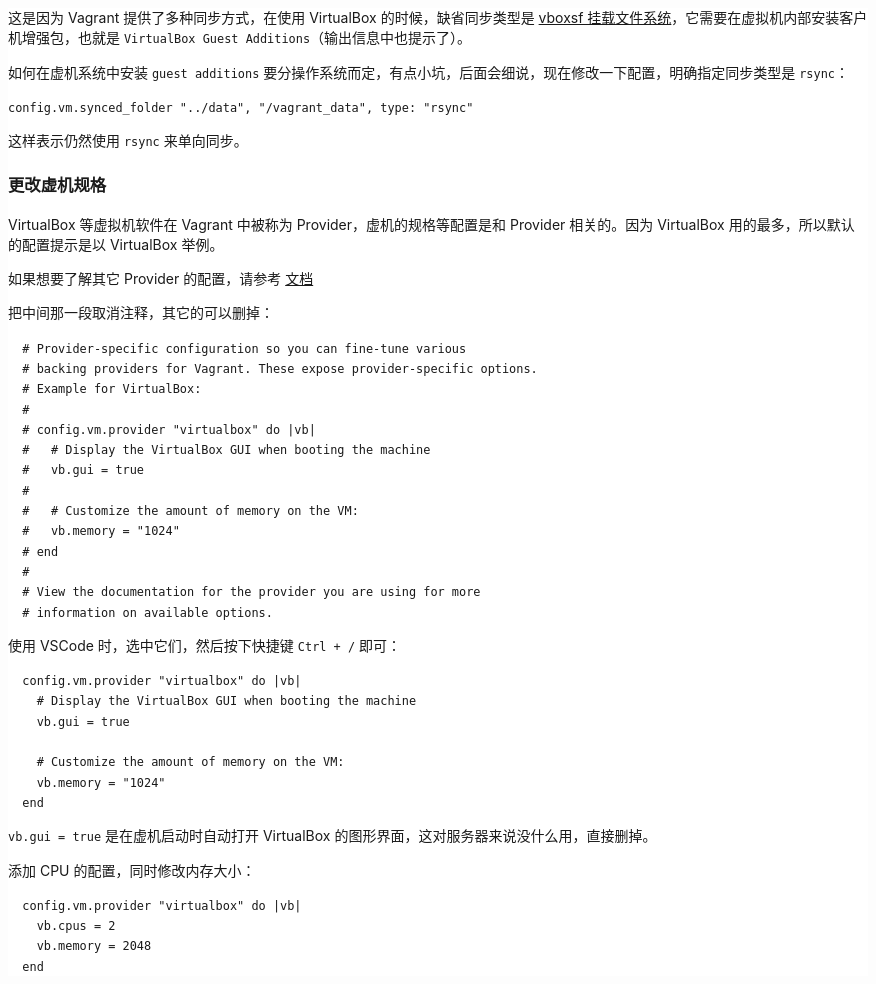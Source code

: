 这是因为 Vagrant 提供了多种同步方式，在使用 VirtualBox 的时候，缺省同步类型是 [vboxsf 挂载文件系统](https://link.zhihu.com/?target=https%3A//www.vagrantup.com/docs/synced-folders/virtualbox.html)，它需要在虚拟机内部安装客户机增强包，也就是 `VirtualBox Guest Additions`（输出信息中也提示了）。

如何在虚机系统中安装 `guest additions` 要分操作系统而定，有点小坑，后面会细说，现在修改一下配置，明确指定同步类型是 `rsync`：

```text
config.vm.synced_folder "../data", "/vagrant_data", type: "rsync"
```

这样表示仍然使用 `rsync` 来单向同步。

### 更改虚机规格

VirtualBox 等虚拟机软件在 Vagrant 中被称为 Provider，虚机的规格等配置是和 Provider 相关的。因为 VirtualBox 用的最多，所以默认的配置提示是以 VirtualBox 举例。

如果想要了解其它 Provider 的配置，请参考 [文档](https://link.zhihu.com/?target=https%3A//www.vagrantup.com/docs/providers/)

把中间那一段取消注释，其它的可以删掉：

```text
  # Provider-specific configuration so you can fine-tune various
  # backing providers for Vagrant. These expose provider-specific options.
  # Example for VirtualBox:
  #
  # config.vm.provider "virtualbox" do |vb|
  #   # Display the VirtualBox GUI when booting the machine
  #   vb.gui = true
  #
  #   # Customize the amount of memory on the VM:
  #   vb.memory = "1024"
  # end
  #
  # View the documentation for the provider you are using for more
  # information on available options.
```

使用 VSCode 时，选中它们，然后按下快捷键 `Ctrl + /` 即可：

```text
  config.vm.provider "virtualbox" do |vb|
    # Display the VirtualBox GUI when booting the machine
    vb.gui = true

    # Customize the amount of memory on the VM:
    vb.memory = "1024"
  end
```

`vb.gui = true` 是在虚机启动时自动打开 VirtualBox 的图形界面，这对服务器来说没什么用，直接删掉。

添加 CPU 的配置，同时修改内存大小：

```text
  config.vm.provider "virtualbox" do |vb|
    vb.cpus = 2
    vb.memory = 2048
  end
```
